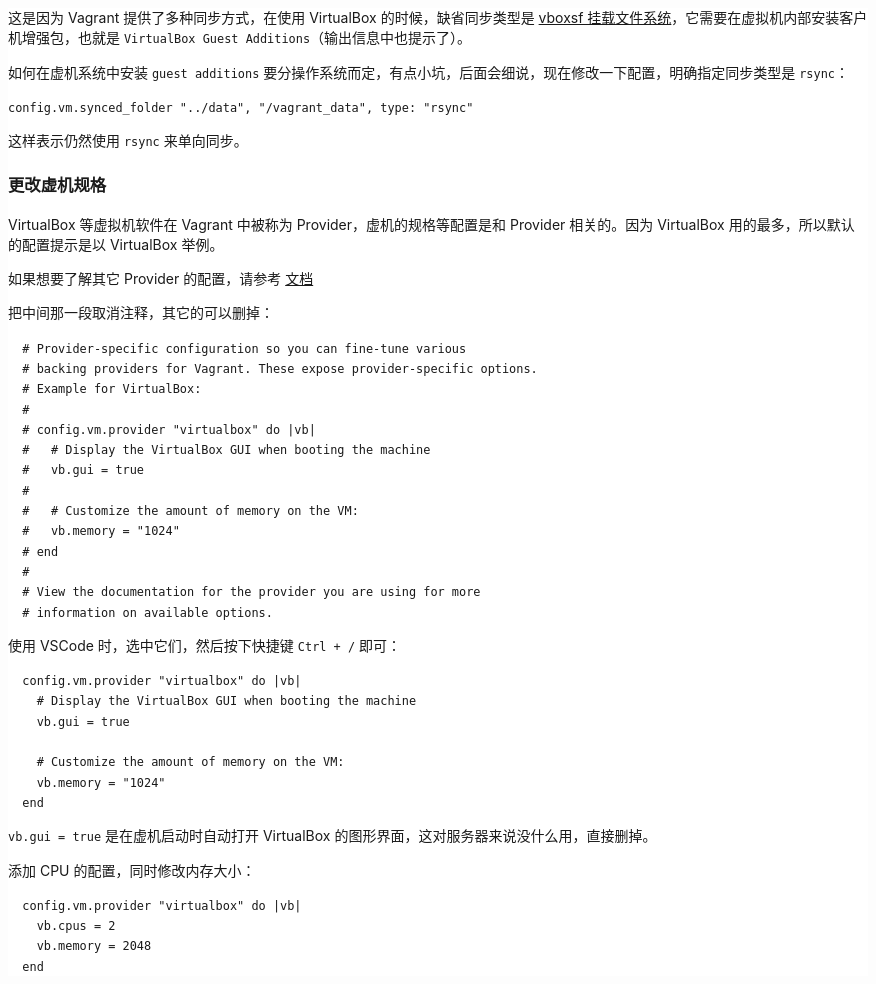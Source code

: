 这是因为 Vagrant 提供了多种同步方式，在使用 VirtualBox 的时候，缺省同步类型是 [vboxsf 挂载文件系统](https://link.zhihu.com/?target=https%3A//www.vagrantup.com/docs/synced-folders/virtualbox.html)，它需要在虚拟机内部安装客户机增强包，也就是 `VirtualBox Guest Additions`（输出信息中也提示了）。

如何在虚机系统中安装 `guest additions` 要分操作系统而定，有点小坑，后面会细说，现在修改一下配置，明确指定同步类型是 `rsync`：

```text
config.vm.synced_folder "../data", "/vagrant_data", type: "rsync"
```

这样表示仍然使用 `rsync` 来单向同步。

### 更改虚机规格

VirtualBox 等虚拟机软件在 Vagrant 中被称为 Provider，虚机的规格等配置是和 Provider 相关的。因为 VirtualBox 用的最多，所以默认的配置提示是以 VirtualBox 举例。

如果想要了解其它 Provider 的配置，请参考 [文档](https://link.zhihu.com/?target=https%3A//www.vagrantup.com/docs/providers/)

把中间那一段取消注释，其它的可以删掉：

```text
  # Provider-specific configuration so you can fine-tune various
  # backing providers for Vagrant. These expose provider-specific options.
  # Example for VirtualBox:
  #
  # config.vm.provider "virtualbox" do |vb|
  #   # Display the VirtualBox GUI when booting the machine
  #   vb.gui = true
  #
  #   # Customize the amount of memory on the VM:
  #   vb.memory = "1024"
  # end
  #
  # View the documentation for the provider you are using for more
  # information on available options.
```

使用 VSCode 时，选中它们，然后按下快捷键 `Ctrl + /` 即可：

```text
  config.vm.provider "virtualbox" do |vb|
    # Display the VirtualBox GUI when booting the machine
    vb.gui = true

    # Customize the amount of memory on the VM:
    vb.memory = "1024"
  end
```

`vb.gui = true` 是在虚机启动时自动打开 VirtualBox 的图形界面，这对服务器来说没什么用，直接删掉。

添加 CPU 的配置，同时修改内存大小：

```text
  config.vm.provider "virtualbox" do |vb|
    vb.cpus = 2
    vb.memory = 2048
  end
```
